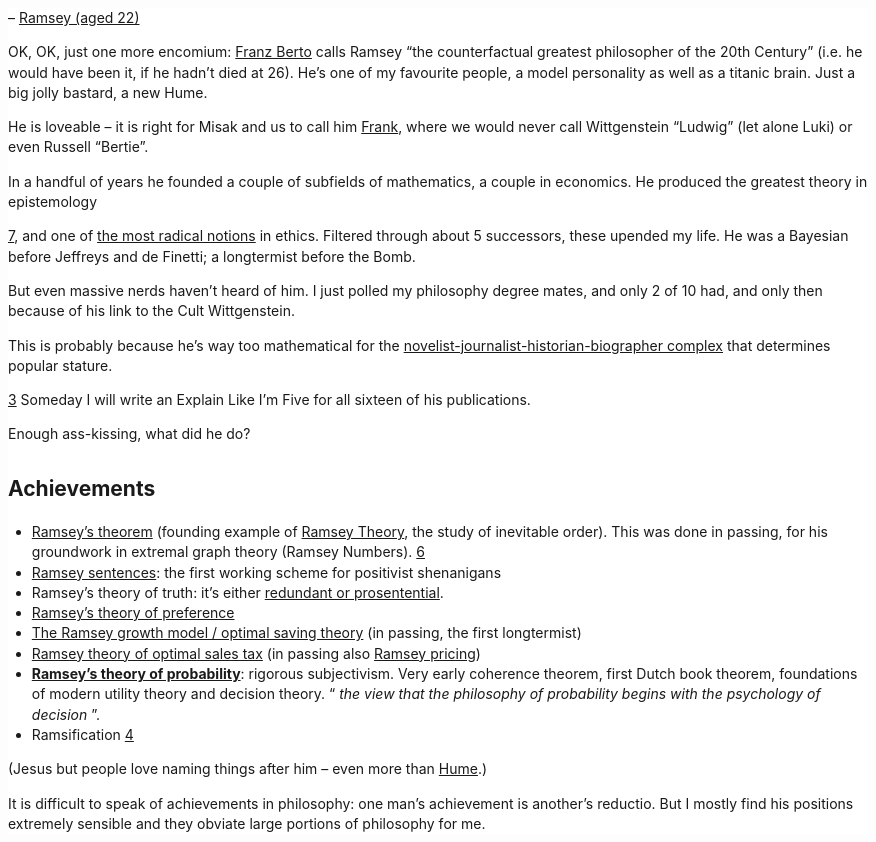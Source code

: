 – [Ramsey (aged 22)](https://tmypfunam.files.wordpress.com/2018/03/frank-plumpton-ramsey-foundations-of-mathematics-and-other-logical-essays-routledge.pdf)

OK, OK, just one more encomium: [Franz Berto](https://twitter.com/Franz_Berto) calls Ramsey “the counterfactual greatest philosopher of the 20th Century” (i.e. he would have been it, if he hadn’t died at 26). He’s one of my favourite people, a model personality as well as a titanic brain. Just a big jolly bastard, a new Hume.

He is loveable – it is right for Misak and us to call him [Frank](https://books.google.co.uk/books?id=4nLKDwAAQBAJ&printsec=frontcover&dq=misak&hl=en&newbks=1&newbks_redir=0&sa=X&redir_esc=y#v=onepage&q=frank&f=false), where we would never call Wittgenstein “Ludwig” (let alone Luki) or even Russell “Bertie”.

In a handful of years he founded a couple of subfields of mathematics, a couple in economics. He produced the greatest theory in epistemology

[7](#fn:7), and one of [the most radical notions](https://plato.stanford.edu/entries/ramsey-economics/#ZeroDiscFutuWellBein) in ethics. Filtered through about 5 successors, these upended my life. He was a Bayesian before Jeffreys and de Finetti; a longtermist before the Bomb.

But even massive nerds haven’t heard of him. I just polled my philosophy degree mates, and only 2 of 10 had, and only then because of his link to the Cult Wittgenstein.

This is probably because he’s way too mathematical for the [novelist-journalist-historian-biographer complex](https://www.gleech.org/jvn) that determines popular stature.

[3](#fn:3) Someday I will write an Explain Like I’m Five for all sixteen of his publications.

Enough ass-kissing, what did he do?

## Achievements

-   [Ramsey’s theorem](https://en.wikipedia.org/wiki/Ramsey%27s_theorem) (founding example of [Ramsey Theory](https://en.wikipedia.org/wiki/Ramsey_theory), the study of inevitable order). This was done in passing, for his groundwork in extremal graph theory (Ramsey Numbers). [6](#fn:6)
-   [Ramsey sentences](https://en.wikipedia.org/wiki/Ramsey_sentence): the first working scheme for positivist shenanigans
-   Ramsey’s theory of truth: it’s either [redundant or prosentential](https://iep.utm.edu/truth/).
-   [Ramsey’s theory of preference](https://personal.lse.ac.uk/bradleyr/pdf/Ramsey.dialectica.pdf)
-   [The Ramsey growth model / optimal saving theory](https://en.wikipedia.org/wiki/Ramsey%E2%80%93Cass%E2%80%93Koopmans_model) (in passing, the first longtermist)
-   [Ramsey theory of optimal sales tax](https://en.wikipedia.org/wiki/Optimal_tax#Commodity_taxes) (in passing also [Ramsey pricing](https://en.wikipedia.org/wiki/Ramsey_problem))
-   **[Ramsey’s theory of probability](https://www.nilsericsahlin.net/the-philosophy-of-f-p-ramsey/#4.%20Probability%20and%20Utility)**: rigorous subjectivism. Very early coherence theorem, first Dutch book theorem, foundations of modern utility theory and decision theory. “ _the view that the philosophy of probability begins with the psychology of decision_ ”.
-   Ramsification [4](#fn:4)

(Jesus but people love naming things after him – even more than [Hume](https://www.gleech.org/hume).)

It is difficult to speak of achievements in philosophy: one man’s achievement is another’s reductio. But I mostly find his positions extremely sensible and they obviate large portions of philosophy for me.

